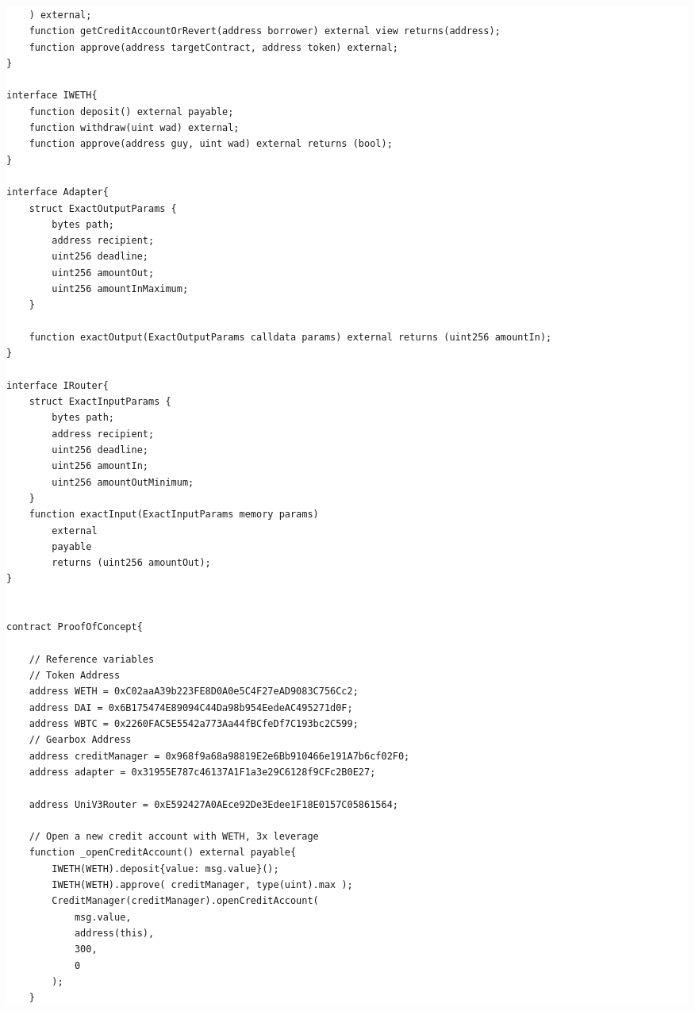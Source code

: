 ```
    ) external;
    function getCreditAccountOrRevert(address borrower) external view returns(address);
    function approve(address targetContract, address token) external;
}

interface IWETH{
    function deposit() external payable;
    function withdraw(uint wad) external;
    function approve(address guy, uint wad) external returns (bool);
}

interface Adapter{
    struct ExactOutputParams {
        bytes path;
        address recipient;
        uint256 deadline;
        uint256 amountOut;
        uint256 amountInMaximum;
    }

    function exactOutput(ExactOutputParams calldata params) external returns (uint256 amountIn);
}

interface IRouter{
    struct ExactInputParams {
        bytes path;
        address recipient;
        uint256 deadline;
        uint256 amountIn;
        uint256 amountOutMinimum;
    }
    function exactInput(ExactInputParams memory params)
        external
        payable
        returns (uint256 amountOut);
}


contract ProofOfConcept{

    // Reference variables
    // Token Address
    address WETH = 0xC02aaA39b223FE8D0A0e5C4F27eAD9083C756Cc2;
    address DAI = 0x6B175474E89094C44Da98b954EedeAC495271d0F;
    address WBTC = 0x2260FAC5E5542a773Aa44fBCfeDf7C193bc2C599;
    // Gearbox Address
    address creditManager = 0x968f9a68a98819E2e6Bb910466e191A7b6cf02F0;
    address adapter = 0x31955E787c46137A1F1a3e29C6128f9CFc2B0E27;

    address UniV3Router = 0xE592427A0AEce92De3Edee1F18E0157C05861564;

    // Open a new credit account with WETH, 3x leverage
    function _openCreditAccount() external payable{
        IWETH(WETH).deposit{value: msg.value}();
        IWETH(WETH).approve( creditManager, type(uint).max );
        CreditManager(creditManager).openCreditAccount(
            msg.value,
            address(this),
            300,
            0
        );
    }

```